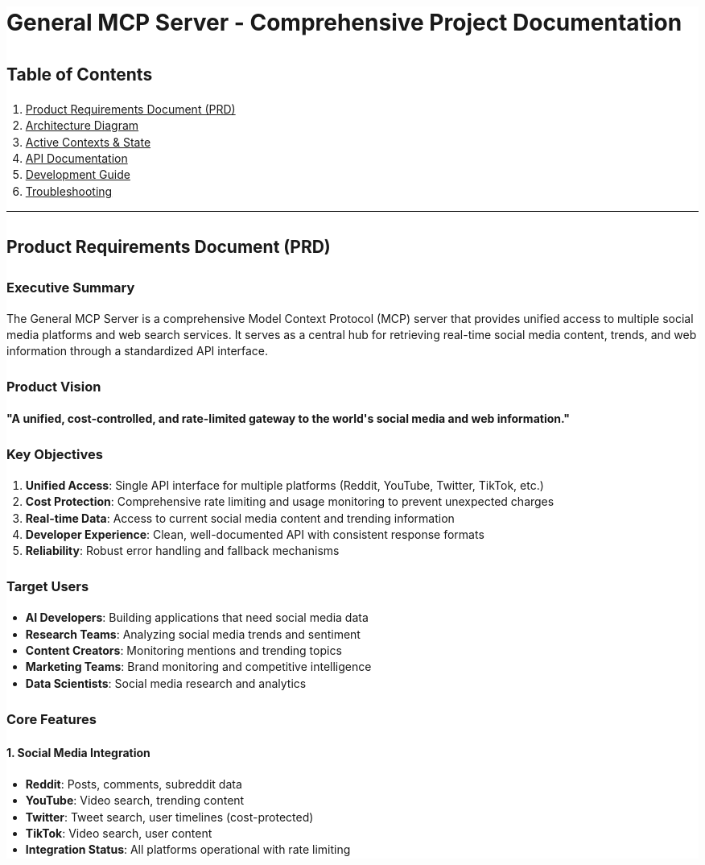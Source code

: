 # General MCP Server - Comprehensive Project Documentation

## Table of Contents
1. [Product Requirements Document (PRD)](#product-requirements-document-prd)
2. [Architecture Diagram](#architecture-diagram)
3. [Active Contexts & State](#active-contexts--state)
4. [API Documentation](#api-documentation)
5. [Development Guide](#development-guide)
6. [Troubleshooting](#troubleshooting)

---

## Product Requirements Document (PRD)

### Executive Summary
The General MCP Server is a comprehensive Model Context Protocol (MCP) server that provides unified access to multiple social media platforms and web search services. It serves as a central hub for retrieving real-time social media content, trends, and web information through a standardized API interface.

### Product Vision
**"A unified, cost-controlled, and rate-limited gateway to the world's social media and web information."**

### Key Objectives
1. **Unified Access**: Single API interface for multiple platforms (Reddit, YouTube, Twitter, TikTok, etc.)
2. **Cost Protection**: Comprehensive rate limiting and usage monitoring to prevent unexpected charges
3. **Real-time Data**: Access to current social media content and trending information
4. **Developer Experience**: Clean, well-documented API with consistent response formats
5. **Reliability**: Robust error handling and fallback mechanisms

### Target Users
- **AI Developers**: Building applications that need social media data
- **Research Teams**: Analyzing social media trends and sentiment
- **Content Creators**: Monitoring mentions and trending topics
- **Marketing Teams**: Brand monitoring and competitive intelligence
- **Data Scientists**: Social media research and analytics

### Core Features

#### 1. Social Media Integration
- **Reddit**: Posts, comments, subreddit data
- **YouTube**: Video search, trending content  
- **Twitter**: Tweet search, user timelines (cost-protected)
- **TikTok**: Video search, user content
- **Integration Status**: All platforms operational with rate limiting
